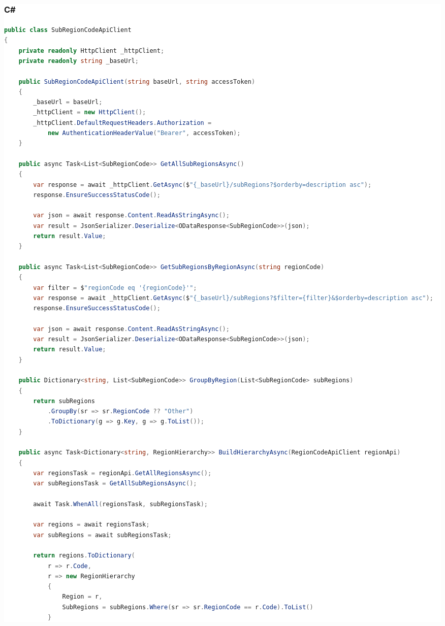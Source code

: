 ### C#
```csharp
public class SubRegionCodeApiClient
{
    private readonly HttpClient _httpClient;
    private readonly string _baseUrl;
    
    public SubRegionCodeApiClient(string baseUrl, string accessToken)
    {
        _baseUrl = baseUrl;
        _httpClient = new HttpClient();
        _httpClient.DefaultRequestHeaders.Authorization = 
            new AuthenticationHeaderValue("Bearer", accessToken);
    }
    
    public async Task<List<SubRegionCode>> GetAllSubRegionsAsync()
    {
        var response = await _httpClient.GetAsync($"{_baseUrl}/subRegions?$orderby=description asc");
        response.EnsureSuccessStatusCode();
        
        var json = await response.Content.ReadAsStringAsync();
        var result = JsonSerializer.Deserialize<ODataResponse<SubRegionCode>>(json);
        return result.Value;
    }
    
    public async Task<List<SubRegionCode>> GetSubRegionsByRegionAsync(string regionCode)
    {
        var filter = $"regionCode eq '{regionCode}'";
        var response = await _httpClient.GetAsync($"{_baseUrl}/subRegions?$filter={filter}&$orderby=description asc");
        response.EnsureSuccessStatusCode();
        
        var json = await response.Content.ReadAsStringAsync();
        var result = JsonSerializer.Deserialize<ODataResponse<SubRegionCode>>(json);
        return result.Value;
    }
    
    public Dictionary<string, List<SubRegionCode>> GroupByRegion(List<SubRegionCode> subRegions)
    {
        return subRegions
            .GroupBy(sr => sr.RegionCode ?? "Other")
            .ToDictionary(g => g.Key, g => g.ToList());
    }
    
    public async Task<Dictionary<string, RegionHierarchy>> BuildHierarchyAsync(RegionCodeApiClient regionApi)
    {
        var regionsTask = regionApi.GetAllRegionsAsync();
        var subRegionsTask = GetAllSubRegionsAsync();
        
        await Task.WhenAll(regionsTask, subRegionsTask);
        
        var regions = await regionsTask;
        var subRegions = await subRegionsTask;
        
        return regions.ToDictionary(
            r => r.Code,
            r => new RegionHierarchy
            {
                Region = r,
                SubRegions = subRegions.Where(sr => sr.RegionCode == r.Code).ToList()
            }
```